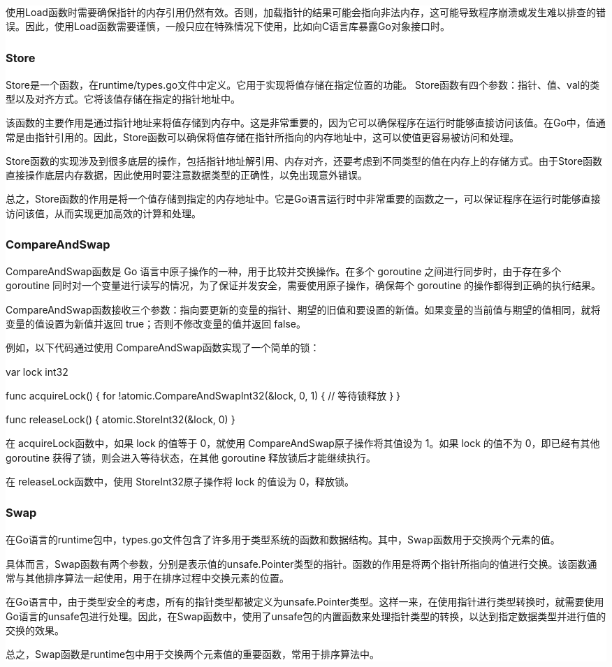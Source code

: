 使用Load函数时需要确保指针的内存引用仍然有效。否则，加载指针的结果可能会指向非法内存，这可能导致程序崩溃或发生难以排查的错误。因此，使用Load函数需要谨慎，一般只应在特殊情况下使用，比如向C语言库暴露Go对象接口时。



### Store

Store是一个函数，在runtime/types.go文件中定义。它用于实现将值存储在指定位置的功能。 Store函数有四个参数：指针、值、val的类型以及对齐方式。它将该值存储在指定的指针地址中。

该函数的主要作用是通过指针地址来将值存储到内存中。这是非常重要的，因为它可以确保程序在运行时能够直接访问该值。在Go中，值通常是由指针引用的。因此，Store函数可以确保将值存储在指针所指向的内存地址中，这可以使值更容易被访问和处理。

Store函数的实现涉及到很多底层的操作，包括指针地址解引用、内存对齐，还要考虑到不同类型的值在内存上的存储方式。由于Store函数直接操作底层内存数据，因此使用时要注意数据类型的正确性，以免出现意外错误。

总之，Store函数的作用是将一个值存储到指定的内存地址中。它是Go语言运行时中非常重要的函数之一，可以保证程序在运行时能够直接访问该值，从而实现更加高效的计算和处理。



### CompareAndSwap

CompareAndSwap函数是 Go 语言中原子操作的一种，用于比较并交换操作。在多个 goroutine 之间进行同步时，由于存在多个 goroutine 同时对一个变量进行读写的情况，为了保证并发安全，需要使用原子操作，确保每个 goroutine 的操作都得到正确的执行结果。

CompareAndSwap函数接收三个参数：指向要更新的变量的指针、期望的旧值和要设置的新值。如果变量的当前值与期望的值相同，就将变量的值设置为新值并返回 true；否则不修改变量的值并返回 false。

例如，以下代码通过使用 CompareAndSwap函数实现了一个简单的锁：

var lock int32

func acquireLock() {
    for !atomic.CompareAndSwapInt32(&lock, 0, 1) {
		// 等待锁释放
    }
}

func releaseLock() {
    atomic.StoreInt32(&lock, 0)
}

在 acquireLock函数中，如果 lock 的值等于 0，就使用 CompareAndSwap原子操作将其值设为 1。如果 lock 的值不为 0，即已经有其他 goroutine 获得了锁，则会进入等待状态，在其他 goroutine 释放锁后才能继续执行。

在 releaseLock函数中，使用 StoreInt32原子操作将 lock 的值设为 0，释放锁。



### Swap

在Go语言的runtime包中，types.go文件包含了许多用于类型系统的函数和数据结构。其中，Swap函数用于交换两个元素的值。

具体而言，Swap函数有两个参数，分别是表示值的unsafe.Pointer类型的指针。函数的作用是将两个指针所指向的值进行交换。该函数通常与其他排序算法一起使用，用于在排序过程中交换元素的位置。

在Go语言中，由于类型安全的考虑，所有的指针类型都被定义为unsafe.Pointer类型。这样一来，在使用指针进行类型转换时，就需要使用Go语言的unsafe包进行处理。因此，在Swap函数中，使用了unsafe包的内置函数来处理指针类型的转换，以达到指定数据类型并进行值的交换的效果。

总之，Swap函数是runtime包中用于交换两个元素值的重要函数，常用于排序算法中。

